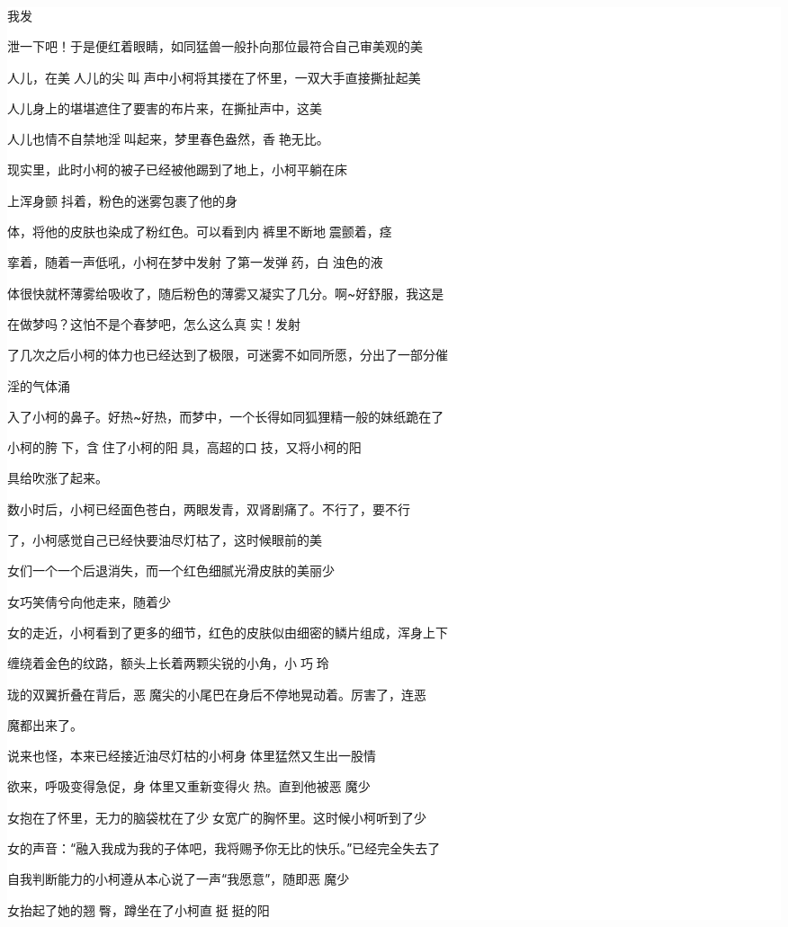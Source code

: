 我发

泄一下吧！于是便红着眼睛，如同猛兽一般扑向那位最符合自己审美观的美

人儿，在美 人儿的尖 叫  声中小柯将其搂在了怀里，一双大手直接撕扯起美

人儿身上的堪堪遮住了要害的布片来，在撕扯声中，这美

人儿也情不自禁地淫 叫起来，梦里春色盎然，香 艳无比。



现实里，此时小柯的被子已经被他踢到了地上，小柯平躺在床

上浑身颤                                抖着，粉色的迷雾包裹了他的身

体，将他的皮肤也染成了粉红色。可以看到内    裤里不断地    震颤着，痉

挛着，随着一声低吼，小柯在梦中发射   了第一发弹   药，白    浊色的液

体很快就杯薄雾给吸收了，随后粉色的薄雾又凝实了几分。啊~好舒服，我这是

在做梦吗？这怕不是个春梦吧，怎么这么真                      实！发射

了几次之后小柯的体力也已经达到了极限，可迷雾不如同所愿，分出了一部分催

淫的气体涌

入了小柯的鼻子。好热~好热，而梦中，一个长得如同狐狸精一般的妹纸跪在了

小柯的胯   下，含   住了小柯的阳    具，高超的口    技，又将小柯的阳

具给吹涨了起来。





数小时后，小柯已经面色苍白，两眼发青，双肾剧痛了。不行了，要不行

了，小柯感觉自己已经快要油尽灯枯了，这时候眼前的美

女们一个一个后退消失，而一个红色细腻光滑皮肤的美丽少

女巧笑倩兮向他走来，随着少

女的走近，小柯看到了更多的细节，红色的皮肤似由细密的鳞片组成，浑身上下

缠绕着金色的纹路，额头上长着两颗尖锐的小角，小         巧         玲

珑的双翼折叠在背后，恶  魔尖的小尾巴在身后不停地晃动着。厉害了，连恶

魔都出来了。





说来也怪，本来已经接近油尽灯枯的小柯身    体里猛然又生出一股情

欲来，呼吸变得急促，身    体里又重新变得火    热。直到他被恶    魔少

女抱在了怀里，无力的脑袋枕在了少  女宽广的胸怀里。这时候小柯听到了少

女的声音：“融入我成为我的子体吧，我将赐予你无比的快乐。”已经完全失去了

自我判断能力的小柯遵从本心说了一声“我愿意”，随即恶              魔少

女抬起了她的翘         臀，蹲坐在了小柯直         挺          挺的阳
